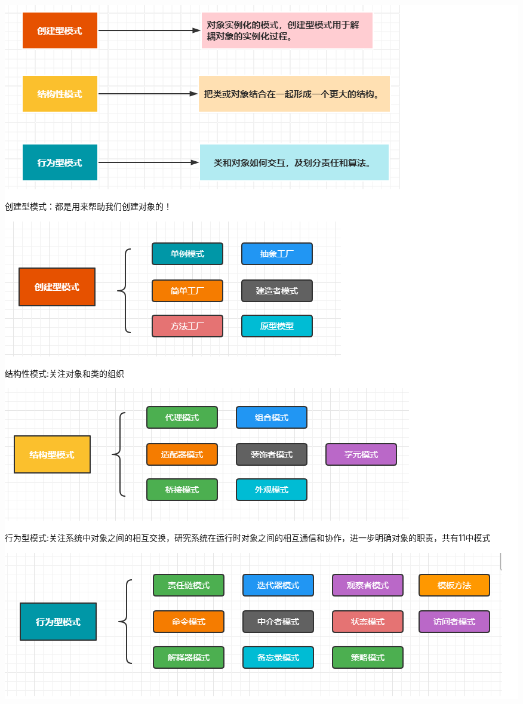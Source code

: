 ![image-20240829101628613](img/image-20240829101628613.png)



创建型模式：都是用来帮助我们创建对象的！

![image-20240829102108043](img/image-20240829102108043.png)

结构性模式:关注对象和类的组织

![image-20240829102122880](img/image-20240829102122880.png)

行为型模式:关注系统中对象之间的相互交换，研究系统在运行时对象之间的相互通信和协作，进一步明确对象的职责，共有11中模式

![image-20240829102138544](img/image-20240829102138544.png)